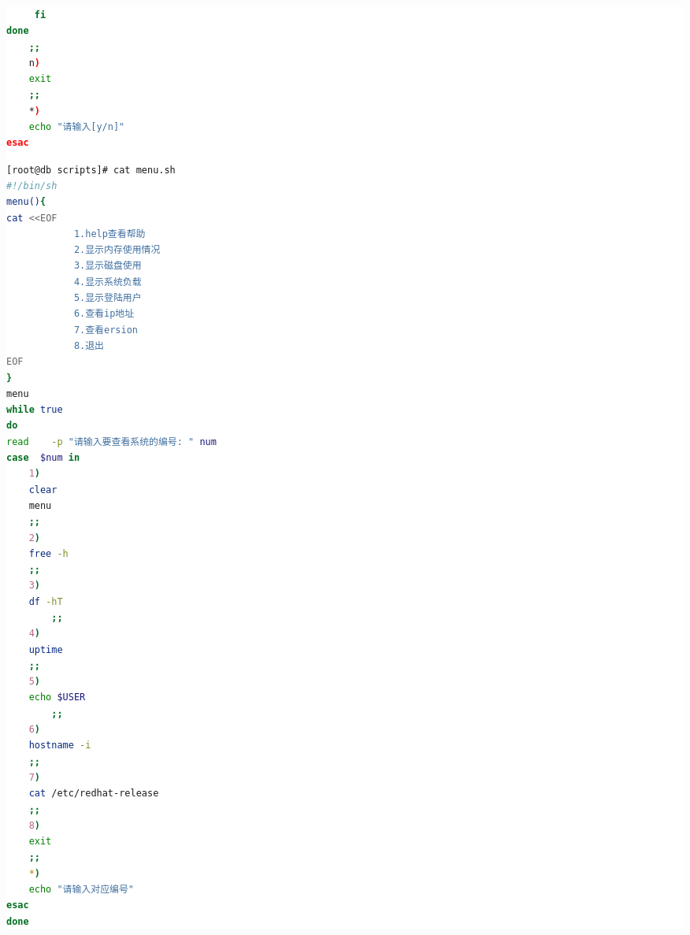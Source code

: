 ````bash
	 fi
done
	;;
	n)
	exit
	;;
	*)
	echo "请输入[y/n]"
esac
````

````bash
[root@db scripts]# cat menu.sh 
#!/bin/sh
menu(){
cat <<EOF
			1.help查看帮助
			2.显示内存使用情况
			3.显示磁盘使用
			4.显示系统负载
			5.显示登陆用户
			6.查看ip地址
			7.查看ersion
			8.退出
EOF
}
menu
while true
do 
read	-p "请输入要查看系统的编号: " num
case  $num in
	1)
	clear
	menu
	;;
	2)
	free -h
	;;
	3)
	df -hT
    	;;
	4)
	uptime
	;;
	5)
	echo $USER
        ;;
	6)
	hostname -i 
	;;
	7)
	cat /etc/redhat-release
	;;
	8)
	exit
	;;
	*)
	echo "请输入对应编号"
esac
done
````
